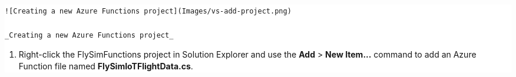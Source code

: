 	![Creating a new Azure Functions project](Images/vs-add-project.png)

    _Creating a new Azure Functions project_

1. Right-click the FlySimFunctions project in Solution Explorer and use the **Add** > **New Item...** command to add an Azure Function file named **FlySimIoTFlightData.cs**.
